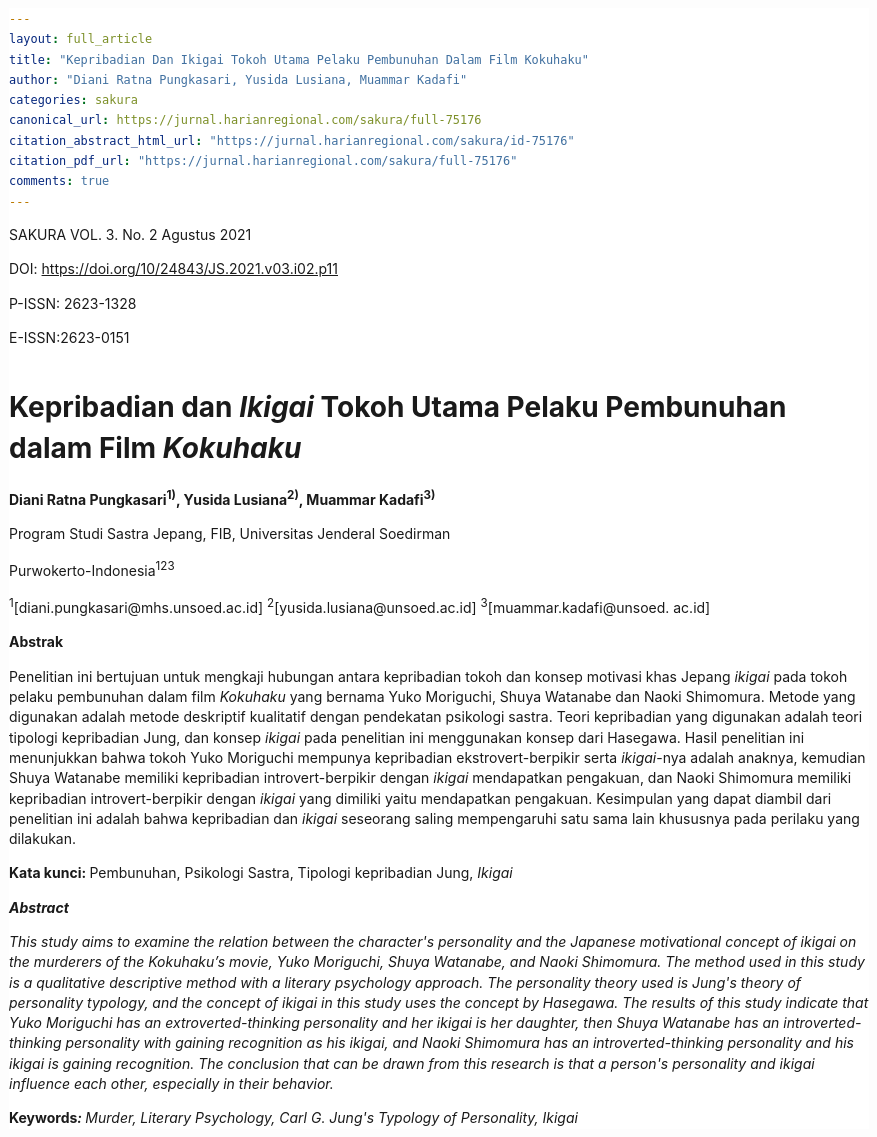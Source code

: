 ```yaml
---
layout: full_article
title: "Kepribadian Dan Ikigai Tokoh Utama Pelaku Pembunuhan Dalam Film Kokuhaku"
author: "Diani Ratna Pungkasari, Yusida Lusiana, Muammar Kadafi"
categories: sakura
canonical_url: https://jurnal.harianregional.com/sakura/full-75176 
citation_abstract_html_url: "https://jurnal.harianregional.com/sakura/id-75176"
citation_pdf_url: "https://jurnal.harianregional.com/sakura/full-75176"  
comments: true
---
```


<p><span class="font5">SAKURA VOL. 3. No. 2 Agustus 2021</span></p>
<p><span class="font5">DOI: </span><a href="https://doi.org/10/24843/JS.2021.v03.i02.p11"><span class="font5">https://doi.org/10/24843/JS.2021.v03.i02.p11</span></a></p>
<p><span class="font5">P-ISSN: 2623-1328</span></p>
<p><span class="font5">E-ISSN:2623-0151</span></p><a name="caption1"></a>
<h1><a name="bookmark0"></a><span class="font6" style="font-weight:bold;"><a name="bookmark1"></a>Kepribadian dan </span><span class="font6" style="font-weight:bold;font-style:italic;">Ikigai</span><span class="font6" style="font-weight:bold;"> Tokoh Utama Pelaku Pembunuhan dalam Film </span><span class="font6" style="font-weight:bold;font-style:italic;">Kokuhaku</span></h1>
<p><span class="font4" style="font-weight:bold;">Diani Ratna Pungkasari<sup>1)</sup>, Yusida Lusiana<sup>2)</sup>, Muammar Kadafi<sup>3)</sup></span></p>
<p><span class="font4">Program Studi Sastra Jepang, FIB, Universitas Jenderal Soedirman</span></p>
<p><span class="font4">Purwokerto-Indonesia<sup>123</sup></span></p>
<p><span class="font4"><sup>1</sup>[diani.pungkasari@mhs.unsoed.ac.id] <sup>2</sup>[yusida.lusiana@unsoed.ac.id] <sup>3</sup>[muammar.kadafi@unsoed. ac.id]</span></p>
<p><span class="font4" style="font-weight:bold;">Abstrak</span></p>
<p><span class="font4">Penelitian ini bertujuan untuk mengkaji hubungan antara kepribadian tokoh dan konsep motivasi khas Jepang </span><span class="font4" style="font-style:italic;">ikigai</span><span class="font4"> pada tokoh pelaku pembunuhan dalam film </span><span class="font4" style="font-style:italic;">Kokuhaku</span><span class="font4"> yang bernama Yuko Moriguchi, Shuya Watanabe dan Naoki Shimomura. Metode yang digunakan adalah metode deskriptif kualitatif dengan pendekatan psikologi sastra. Teori kepribadian yang digunakan adalah teori tipologi kepribadian Jung, dan konsep </span><span class="font4" style="font-style:italic;">ikigai</span><span class="font4"> pada penelitian ini menggunakan konsep dari Hasegawa. Hasil penelitian ini menunjukkan bahwa tokoh Yuko Moriguchi mempunya kepribadian ekstrovert-berpikir serta </span><span class="font4" style="font-style:italic;">ikigai</span><span class="font4">-nya adalah anaknya, kemudian Shuya Watanabe memiliki kepribadian introvert-berpikir dengan </span><span class="font4" style="font-style:italic;">ikigai</span><span class="font4"> mendapatkan pengakuan, dan Naoki Shimomura memiliki kepribadian introvert-berpikir dengan </span><span class="font4" style="font-style:italic;">ikigai</span><span class="font4"> yang dimiliki yaitu mendapatkan pengakuan. Kesimpulan yang dapat diambil dari penelitian ini adalah bahwa kepribadian dan </span><span class="font4" style="font-style:italic;">ikigai</span><span class="font4"> seseorang saling mempengaruhi satu sama lain khususnya pada perilaku yang dilakukan.</span></p>
<p><span class="font4" style="font-weight:bold;">Kata kunci: </span><span class="font4">Pembunuhan, Psikologi Sastra, Tipologi kepribadian Jung, </span><span class="font4" style="font-style:italic;">Ikigai</span></p>
<p><span class="font4" style="font-weight:bold;font-style:italic;">Abstract</span></p>
<p><span class="font4" style="font-style:italic;">This study aims to examine the relation between the character's personality and the Japanese motivational concept of ikigai on the murderers of the Kokuhaku’s movie, Yuko Moriguchi, Shuya Watanabe, and Naoki Shimomura. The method used in this study is a qualitative descriptive method with a literary psychology approach. The personality theory used is Jung's theory of personality typology, and the concept of ikigai in this study uses the concept by Hasegawa. The results of this study indicate that Yuko Moriguchi has an extroverted-thinking personality and her ikigai is her daughter, then Shuya Watanabe has an introverted-thinking personality with gaining recognition as his ikigai, and Naoki Shimomura has an introverted-thinking personality and his ikigai is gaining recognition. The conclusion that can be drawn from this research is that a person's personality and ikigai influence each other, especially in their behavior.</span></p>
<p><span class="font4" style="font-weight:bold;">Keywords</span><span class="font4" style="font-weight:bold;font-style:italic;">: </span><span class="font4" style="font-style:italic;">Murder, Literary Psychology, Carl G. Jung's Typology of Personality, Ikigai</span></p>
<ul style="list-style:none;"><li>